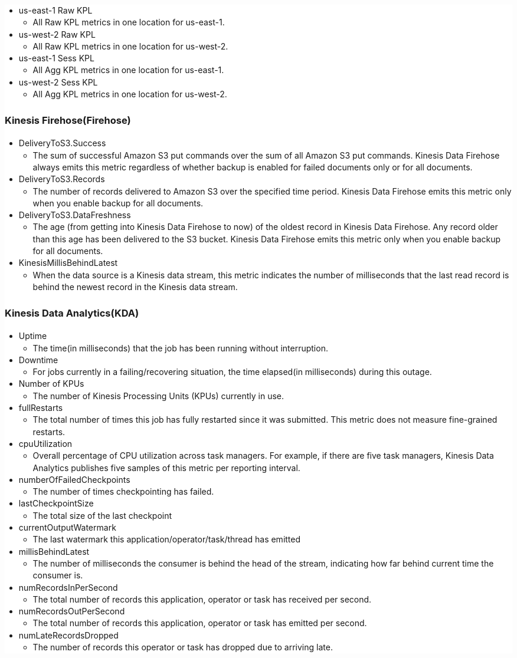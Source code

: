 - us-east-1 Raw KPL
  - All Raw KPL metrics in one location for us-east-1.
- us-west-2 Raw KPL
  - All Raw KPL metrics in one location for us-west-2.
- us-east-1 Sess KPL
  - All Agg KPL metrics in one location for us-east-1.
- us-west-2 Sess KPL
  - All Agg KPL metrics in one location for us-west-2.

### Kinesis Firehose(Firehose)

- DeliveryToS3.Success
  - The sum of successful Amazon S3 put commands over the sum of all Amazon S3 put commands. Kinesis Data Firehose always emits this metric regardless of whether backup is enabled for failed documents only or for all documents.
- DeliveryToS3.Records
  - The number of records delivered to Amazon S3 over the specified time period. Kinesis Data Firehose emits this metric only when you enable backup for all documents.
- DeliveryToS3.DataFreshness
  - The age (from getting into Kinesis Data Firehose to now) of the oldest record in Kinesis Data Firehose. Any record older than this age has been delivered to the S3 bucket. Kinesis Data Firehose emits this metric only when you enable backup for all documents.
- KinesisMillisBehindLatest
  - When the data source is a Kinesis data stream, this metric indicates the number of milliseconds that the last read record is behind the newest record in the Kinesis data stream.

### Kinesis Data Analytics(KDA)

- Uptime
  - The time(in milliseconds) that the job has been running without interruption.
- Downtime
  - For jobs currently in a failing/recovering situation, the time elapsed(in milliseconds) during this outage.
- Number of KPUs
  - The number of Kinesis Processing Units (KPUs) currently in use.
- fullRestarts
  - The total number of times this job has fully restarted since it was submitted. This metric does not measure fine-grained restarts.
- cpuUtilization
  - Overall percentage of CPU utilization across task managers. For example, if there are five task managers, Kinesis Data Analytics publishes five samples of this metric per reporting interval.
- numberOfFailedCheckpoints
  - The number of times checkpointing has failed.
- lastCheckpointSize
  - The total size of the last checkpoint
- currentOutputWatermark
  - The last watermark this application/operator/task/thread has emitted
- millisBehindLatest
  - The number of milliseconds the consumer is behind the head of the stream, indicating how far behind current time the consumer is.
- numRecordsInPerSecond
  - The total number of records this application, operator or task has received per second.
- numRecordsOutPerSecond
  - The total number of records this application, operator or task has emitted per second.
- numLateRecordsDropped
  - The number of records this operator or task has dropped due to arriving late.
